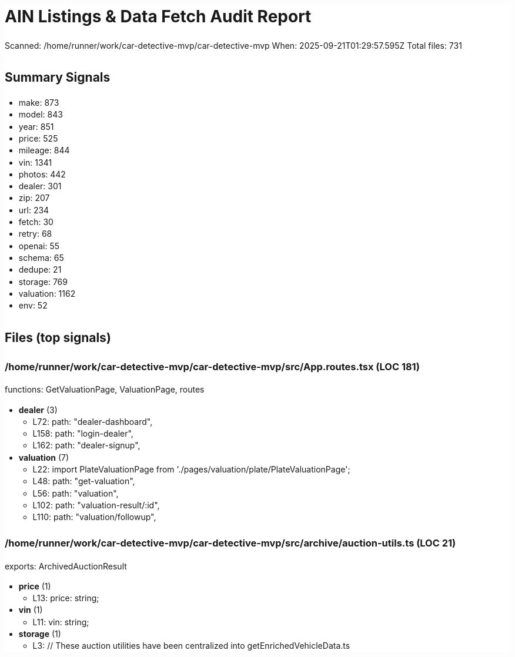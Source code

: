 # AIN Listings & Data Fetch Audit Report
Scanned: /home/runner/work/car-detective-mvp/car-detective-mvp
When: 2025-09-21T01:29:57.595Z
Total files: 731

## Summary Signals
- make: 873
- model: 843
- year: 851
- price: 525
- mileage: 844
- vin: 1341
- photos: 442
- dealer: 301
- zip: 207
- url: 234
- fetch: 30
- retry: 68
- openai: 55
- schema: 65
- dedupe: 21
- storage: 769
- valuation: 1162
- env: 52

## Files (top signals)
### /home/runner/work/car-detective-mvp/car-detective-mvp/src/App.routes.tsx  (LOC 181)
functions: GetValuationPage, ValuationPage, routes
- **dealer** (3)
  - L72: path: "dealer-dashboard",
  - L158: path: "login-dealer",
  - L162: path: "dealer-signup",
- **valuation** (7)
  - L22: import PlateValuationPage from './pages/valuation/plate/PlateValuationPage';
  - L48: path: "get-valuation",
  - L56: path: "valuation",
  - L102: path: "valuation-result/:id",
  - L110: path: "valuation/followup",

### /home/runner/work/car-detective-mvp/car-detective-mvp/src/__archive__/auction-utils.ts  (LOC 21)
exports: ArchivedAuctionResult
- **price** (1)
  - L13: price: string;
- **vin** (1)
  - L11: vin: string;
- **storage** (1)
  - L3: // These auction utilities have been centralized into getEnrichedVehicleData.ts
